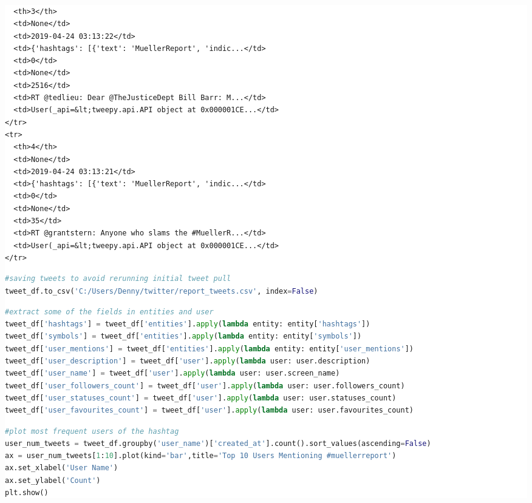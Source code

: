      <th>3</th>
      <td>None</td>
      <td>2019-04-24 03:13:22</td>
      <td>{'hashtags': [{'text': 'MuellerReport', 'indic...</td>
      <td>0</td>
      <td>None</td>
      <td>2516</td>
      <td>RT @tedlieu: Dear @TheJusticeDept Bill Barr: M...</td>
      <td>User(_api=&lt;tweepy.api.API object at 0x000001CE...</td>
    </tr>
    <tr>
      <th>4</th>
      <td>None</td>
      <td>2019-04-24 03:13:21</td>
      <td>{'hashtags': [{'text': 'MuellerReport', 'indic...</td>
      <td>0</td>
      <td>None</td>
      <td>35</td>
      <td>RT @grantstern: Anyone who slams the #MuellerR...</td>
      <td>User(_api=&lt;tweepy.api.API object at 0x000001CE...</td>
    </tr>
  </tbody>
</table>
</div>




```python
#saving tweets to avoid rerunning initial tweet pull
tweet_df.to_csv('C:/Users/Denny/twitter/report_tweets.csv', index=False)
```


```python
#extract some of the fields in entities and user
tweet_df['hashtags'] = tweet_df['entities'].apply(lambda entity: entity['hashtags'])
tweet_df['symbols'] = tweet_df['entities'].apply(lambda entity: entity['symbols'])
tweet_df['user_mentions'] = tweet_df['entities'].apply(lambda entity: entity['user_mentions'])
tweet_df['user_description'] = tweet_df['user'].apply(lambda user: user.description)
tweet_df['user_name'] = tweet_df['user'].apply(lambda user: user.screen_name)
tweet_df['user_followers_count'] = tweet_df['user'].apply(lambda user: user.followers_count)
tweet_df['user_statuses_count'] = tweet_df['user'].apply(lambda user: user.statuses_count)
tweet_df['user_favourites_count'] = tweet_df['user'].apply(lambda user: user.favourites_count)
```


```python
#plot most frequent users of the hashtag
user_num_tweets = tweet_df.groupby('user_name')['created_at'].count().sort_values(ascending=False)
ax = user_num_tweets[1:10].plot(kind='bar',title='Top 10 Users Mentioning #muellerreport')
ax.set_xlabel('User Name')
ax.set_ylabel('Count')
plt.show()
```
